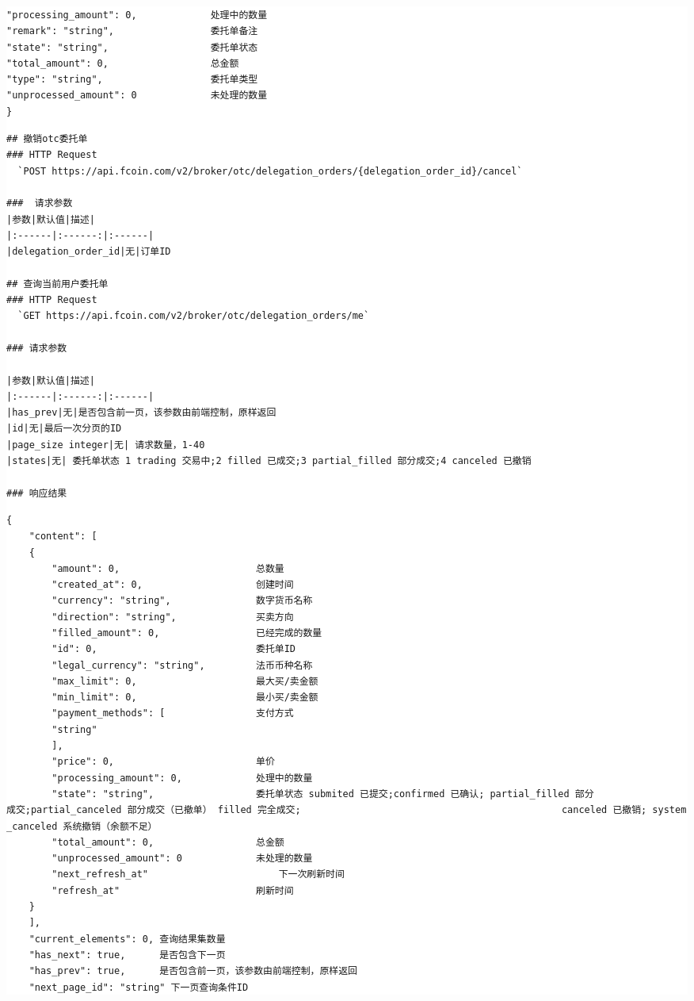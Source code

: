     "processing_amount": 0,             处理中的数量
    "remark": "string",                 委托单备注
    "state": "string",                  委托单状态
    "total_amount": 0,                  总金额
    "type": "string",                   委托单类型
    "unprocessed_amount": 0             未处理的数量
    }
```
## 撤销otc委托单 
### HTTP Request
  `POST https://api.fcoin.com/v2/broker/otc/delegation_orders/{delegation_order_id}/cancel`

###  请求参数
|参数|默认值|描述|
|:------|:------:|:------|
|delegation_order_id|无|订单ID

## 查询当前用户委托单
### HTTP Request
  `GET https://api.fcoin.com/v2/broker/otc/delegation_orders/me`

### 请求参数

|参数|默认值|描述|
|:------|:------:|:------|
|has_prev|无|是否包含前一页，该参数由前端控制，原样返回
|id|无|最后一次分页的ID
|page_size integer|无| 请求数量，1-40
|states|无| 委托单状态 1 trading 交易中;2 filled 已成交;3 partial_filled 部分成交;4 canceled 已撤销

### 响应结果

```
    
    {
        "content": [
        {
            "amount": 0,                        总数量
            "created_at": 0,                    创建时间
            "currency": "string",               数字货币名称
            "direction": "string",              买卖方向
            "filled_amount": 0,                 已经完成的数量
            "id": 0,                            委托单ID
            "legal_currency": "string",         法币币种名称
            "max_limit": 0,                     最大买/卖金额
            "min_limit": 0,                     最小买/卖金额
            "payment_methods": [                支付方式
            "string"
            ],
            "price": 0,                         单价
            "processing_amount": 0,             处理中的数量
            "state": "string",                  委托单状态 submited 已提交;confirmed 已确认; partial_filled 部分                                     成交;partial_canceled 部分成交（已撤单） filled 完全成交;                                              canceled 已撤销; system_canceled 系统撤销（余额不足）
            "total_amount": 0,                  总金额
            "unprocessed_amount": 0             未处理的数量
            "next_refresh_at"				        下一次刷新时间
            "refresh_at"			   	        刷新时间
        }
        ],
        "current_elements": 0, 查询结果集数量
        "has_next": true,      是否包含下一页
        "has_prev": true,      是否包含前一页，该参数由前端控制，原样返回
        "next_page_id": "string" 下一页查询条件ID